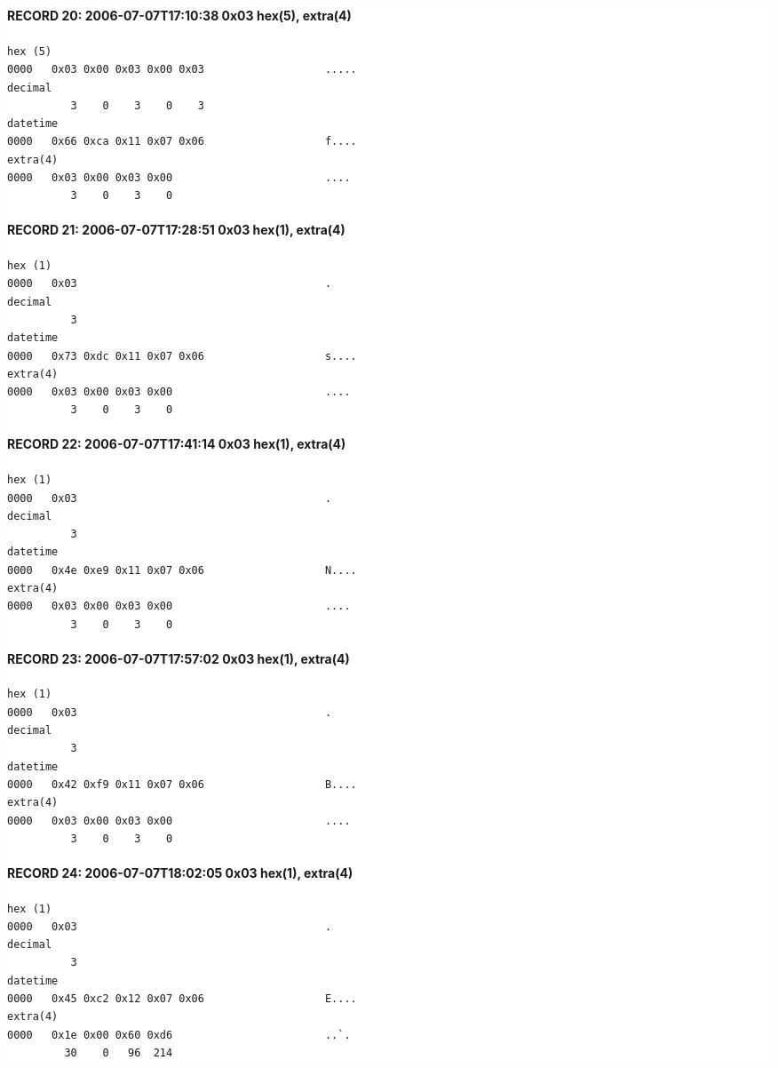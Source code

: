 #### RECORD 20: 2006-07-07T17:10:38 0x03 hex(5), extra(4)
    hex (5)
    0000   0x03 0x00 0x03 0x00 0x03                   .....
    decimal
              3    0    3    0    3
    datetime
    0000   0x66 0xca 0x11 0x07 0x06                   f....
    extra(4) 
    0000   0x03 0x00 0x03 0x00                        ....
              3    0    3    0

#### RECORD 21: 2006-07-07T17:28:51 0x03 hex(1), extra(4)
    hex (1)
    0000   0x03                                       .
    decimal
              3
    datetime
    0000   0x73 0xdc 0x11 0x07 0x06                   s....
    extra(4) 
    0000   0x03 0x00 0x03 0x00                        ....
              3    0    3    0

#### RECORD 22: 2006-07-07T17:41:14 0x03 hex(1), extra(4)
    hex (1)
    0000   0x03                                       .
    decimal
              3
    datetime
    0000   0x4e 0xe9 0x11 0x07 0x06                   N....
    extra(4) 
    0000   0x03 0x00 0x03 0x00                        ....
              3    0    3    0

#### RECORD 23: 2006-07-07T17:57:02 0x03 hex(1), extra(4)
    hex (1)
    0000   0x03                                       .
    decimal
              3
    datetime
    0000   0x42 0xf9 0x11 0x07 0x06                   B....
    extra(4) 
    0000   0x03 0x00 0x03 0x00                        ....
              3    0    3    0

#### RECORD 24: 2006-07-07T18:02:05 0x03 hex(1), extra(4)
    hex (1)
    0000   0x03                                       .
    decimal
              3
    datetime
    0000   0x45 0xc2 0x12 0x07 0x06                   E....
    extra(4) 
    0000   0x1e 0x00 0x60 0xd6                        ..`.
             30    0   96  214
